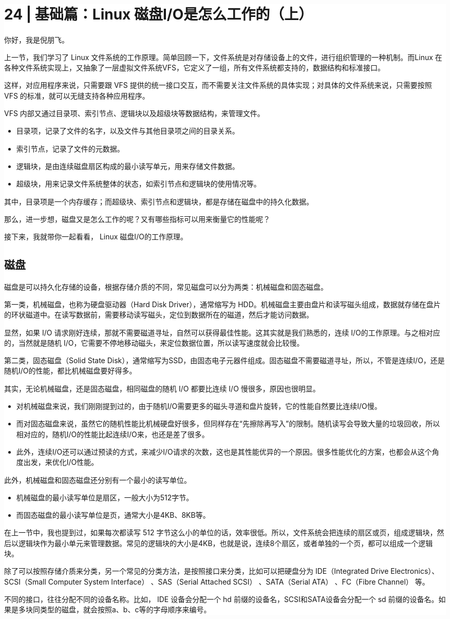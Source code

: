 # 24 | 基础篇：Linux 磁盘I/O是怎么工作的（上）
你好，我是倪朋飞。

上一节，我们学习了 Linux 文件系统的工作原理。简单回顾一下，文件系统是对存储设备上的文件，进行组织管理的一种机制。而Linux 在各种文件系统实现上，又抽象了一层虚拟文件系统VFS，它定义了一组，所有文件系统都支持的，数据结构和标准接口。

这样，对应用程序来说，只需要跟 VFS 提供的统一接口交互，而不需要关注文件系统的具体实现；对具体的文件系统来说，只需要按照 VFS 的标准，就可以无缝支持各种应用程序。

VFS 内部又通过目录项、索引节点、逻辑块以及超级块等数据结构，来管理文件。

* 目录项，记录了文件的名字，以及文件与其他目录项之间的目录关系。

* 索引节点，记录了文件的元数据。

* 逻辑块，是由连续磁盘扇区构成的最小读写单元，用来存储文件数据。

* 超级块，用来记录文件系统整体的状态，如索引节点和逻辑块的使用情况等。

其中，目录项是一个内存缓存；而超级块、索引节点和逻辑块，都是存储在磁盘中的持久化数据。

那么，进一步想，磁盘又是怎么工作的呢？又有哪些指标可以用来衡量它的性能呢？

接下来，我就带你一起看看， Linux 磁盘I/O的工作原理。

## 磁盘

磁盘是可以持久化存储的设备，根据存储介质的不同，常见磁盘可以分为两类：机械磁盘和固态磁盘。



第一类，机械磁盘，也称为硬盘驱动器（Hard Disk Driver），通常缩写为 HDD。机械磁盘主要由盘片和读写磁头组成，数据就存储在盘片的环状磁道中。在读写数据前，需要移动读写磁头，定位到数据所在的磁道，然后才能访问数据。

显然，如果 I/O 请求刚好连续，那就不需要磁道寻址，自然可以获得最佳性能。这其实就是我们熟悉的，连续 I/O的工作原理。与之相对应的，当然就是随机 I/O，它需要不停地移动磁头，来定位数据位置，所以读写速度就会比较慢。

第二类，固态磁盘（Solid State Disk），通常缩写为SSD，由固态电子元器件组成。固态磁盘不需要磁道寻址，所以，不管是连续I/O，还是随机I/O的性能，都比机械磁盘要好得多。

其实，无论机械磁盘，还是固态磁盘，相同磁盘的随机 I/O 都要比连续 I/O 慢很多，原因也很明显。

* 对机械磁盘来说，我们刚刚提到过的，由于随机I/O需要更多的磁头寻道和盘片旋转，它的性能自然要比连续I/O慢。

* 而对固态磁盘来说，虽然它的随机性能比机械硬盘好很多，但同样存在“先擦除再写入”的限制。随机读写会导致大量的垃圾回收，所以相对应的，随机I/O的性能比起连续I/O来，也还是差了很多。

* 此外，连续I/O还可以通过预读的方式，来减少I/O请求的次数，这也是其性能优异的一个原因。很多性能优化的方案，也都会从这个角度出发，来优化I/O性能。

此外，机械磁盘和固态磁盘还分别有一个最小的读写单位。

* 机械磁盘的最小读写单位是扇区，一般大小为512字节。

* 而固态磁盘的最小读写单位是页，通常大小是4KB、8KB等。

在上一节中，我也提到过，如果每次都读写 512 字节这么小的单位的话，效率很低。所以，文件系统会把连续的扇区或页，组成逻辑块，然后以逻辑块作为最小单元来管理数据。常见的逻辑块的大小是4KB，也就是说，连续8个扇区，或者单独的一个页，都可以组成一个逻辑块。

除了可以按照存储介质来分类，另一个常见的分类方法，是按照接口来分类，比如可以把硬盘分为 IDE（Integrated Drive Electronics）、SCSI（Small Computer System Interface） 、SAS（Serial Attached SCSI） 、SATA（Serial ATA） 、FC（Fibre Channel） 等。

不同的接口，往往分配不同的设备名称。比如， IDE 设备会分配一个 hd 前缀的设备名，SCSI和SATA设备会分配一个 sd 前缀的设备名。如果是多块同类型的磁盘，就会按照a、b、c等的字母顺序来编号。
